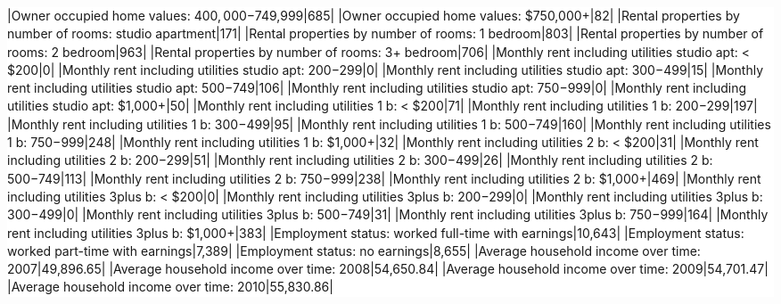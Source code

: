 |Owner occupied home values: $400,000-$749,999|685|
|Owner occupied home values: $750,000+|82|
|Rental properties by number of rooms: studio apartment|171|
|Rental properties by number of rooms: 1 bedroom|803|
|Rental properties by number of rooms: 2 bedroom|963|
|Rental properties by number of rooms: 3+ bedroom|706|
|Monthly rent including utilities studio apt: < $200|0|
|Monthly rent including utilities studio apt: $200-$299|0|
|Monthly rent including utilities studio apt: $300-$499|15|
|Monthly rent including utilities studio apt: $500-$749|106|
|Monthly rent including utilities studio apt: $750-$999|0|
|Monthly rent including utilities studio apt: $1,000+|50|
|Monthly rent including utilities 1 b: < $200|71|
|Monthly rent including utilities 1 b: $200-$299|197|
|Monthly rent including utilities 1 b: $300-$499|95|
|Monthly rent including utilities 1 b: $500-$749|160|
|Monthly rent including utilities 1 b: $750-$999|248|
|Monthly rent including utilities 1 b: $1,000+|32|
|Monthly rent including utilities 2 b: < $200|31|
|Monthly rent including utilities 2 b: $200-$299|51|
|Monthly rent including utilities 2 b: $300-$499|26|
|Monthly rent including utilities 2 b: $500-$749|113|
|Monthly rent including utilities 2 b: $750-$999|238|
|Monthly rent including utilities 2 b: $1,000+|469|
|Monthly rent including utilities 3plus b: < $200|0|
|Monthly rent including utilities 3plus b: $200-$299|0|
|Monthly rent including utilities 3plus b: $300-$499|0|
|Monthly rent including utilities 3plus b: $500-$749|31|
|Monthly rent including utilities 3plus b: $750-$999|164|
|Monthly rent including utilities 3plus b: $1,000+|383|
|Employment status: worked full-time with earnings|10,643|
|Employment status: worked part-time with earnings|7,389|
|Employment status: no earnings|8,655|
|Average household income over time: 2007|49,896.65|
|Average household income over time: 2008|54,650.84|
|Average household income over time: 2009|54,701.47|
|Average household income over time: 2010|55,830.86|
